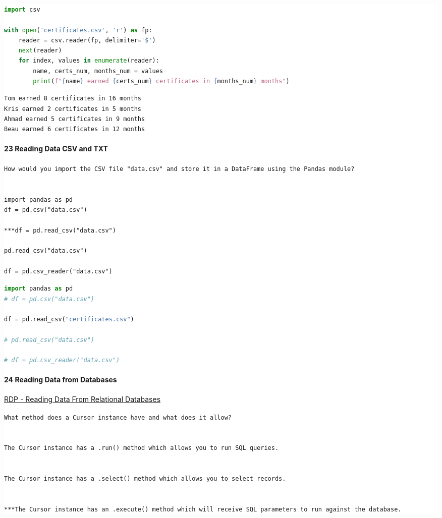 

```python
import csv

with open('certificates.csv', 'r') as fp:
    reader = csv.reader(fp, delimiter='$')
    next(reader)
    for index, values in enumerate(reader):
        name, certs_num, months_num = values
        print(f"{name} earned {certs_num} certificates in {months_num} months")
```

    Tom earned 8 certificates in 16 months
    Kris earned 2 certificates in 5 months
    Ahmad earned 5 certificates in 9 months
    Beau earned 6 certificates in 12 months
    

#### 23 Reading Data CSV and TXT
```
How would you import the CSV file "data.csv" and store it in a DataFrame using the Pandas module?


import pandas as pd
df = pd.csv("data.csv")

***df = pd.read_csv("data.csv")

pd.read_csv("data.csv")

df = pd.csv_reader("data.csv")
```



```python
import pandas as pd
# df = pd.csv("data.csv")

df = pd.read_csv("certificates.csv")

# pd.read_csv("data.csv")

# df = pd.csv_reader("data.csv")

```

#### 24 Reading Data from Databases
[RDP - Reading Data From Relational Databases](https://notebooks.ai/rmotr-curriculum/rdp-reading-data-from-relational-databases-2a3a889b)  
[]()
```
What method does a Cursor instance have and what does it allow?


The Cursor instance has a .run() method which allows you to run SQL queries.


The Cursor instance has a .select() method which allows you to select records.


***The Cursor instance has an .execute() method which will receive SQL parameters to run against the database.
```
